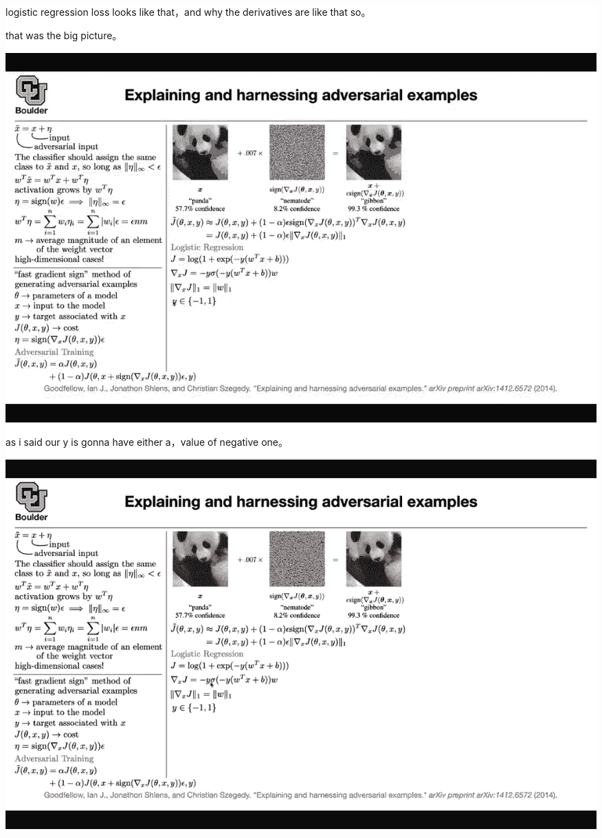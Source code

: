 logistic regression loss looks like that，and why the derivatives are like that so。

that was the big picture。

![](img/4acd3f587914119178a089089d2c33b1_243.png)

as i said our y is gonna have either a，value of negative one。



![](img/4acd3f587914119178a089089d2c33b1_245.png)
